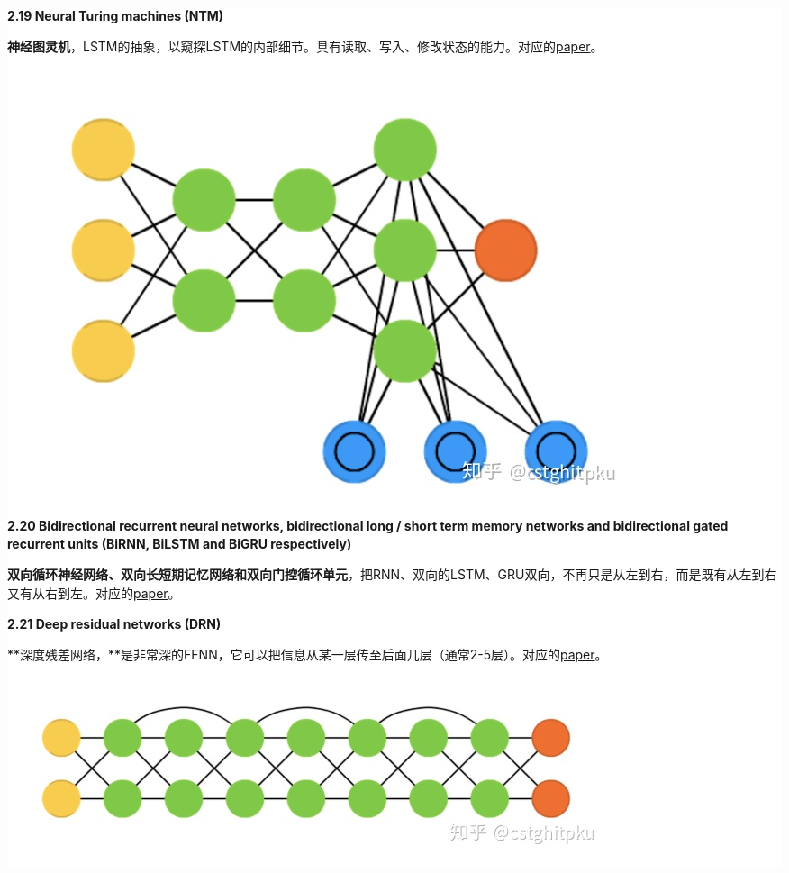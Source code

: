 

**2.19 Neural Turing machines (NTM)**

**神经图灵机**，LSTM的抽象，以窥探LSTM的内部细节。具有读取、写入、修改状态的能力。对应的[paper](https://link.zhihu.com/?target=https%3A//arxiv.org/pdf/1410.5401v2.pdf)。

![img](imgs/v2-1236744e0548f1307e9fab66e1a1ed10_1440w.jpg)



**2.20 Bidirectional recurrent neural networks, bidirectional long / short term memory networks and bidirectional gated recurrent units (BiRNN, BiLSTM and BiGRU respectively)**

**双向循环神经网络、双向长短期记忆网络和双向门控循环单元**，把RNN、双向的LSTM、GRU双向，不再只是从左到右，而是既有从左到右又有从右到左。对应的[paper](https://link.zhihu.com/?target=http%3A//www.di.ufpe.br/~fnj/RNA/bibliografia/BRNN.pdf)。



**2.21 Deep residual networks (DRN)**

**深度残差网络，**是非常深的FFNN，它可以把信息从某一层传至后面几层（通常2-5层）。对应的[paper](https://link.zhihu.com/?target=https%3A//arxiv.org/pdf/1512.03385v1.pdf)。

![img](imgs/v2-30658945be19adfe14a71d78fd834ab5_1440w.jpg)
